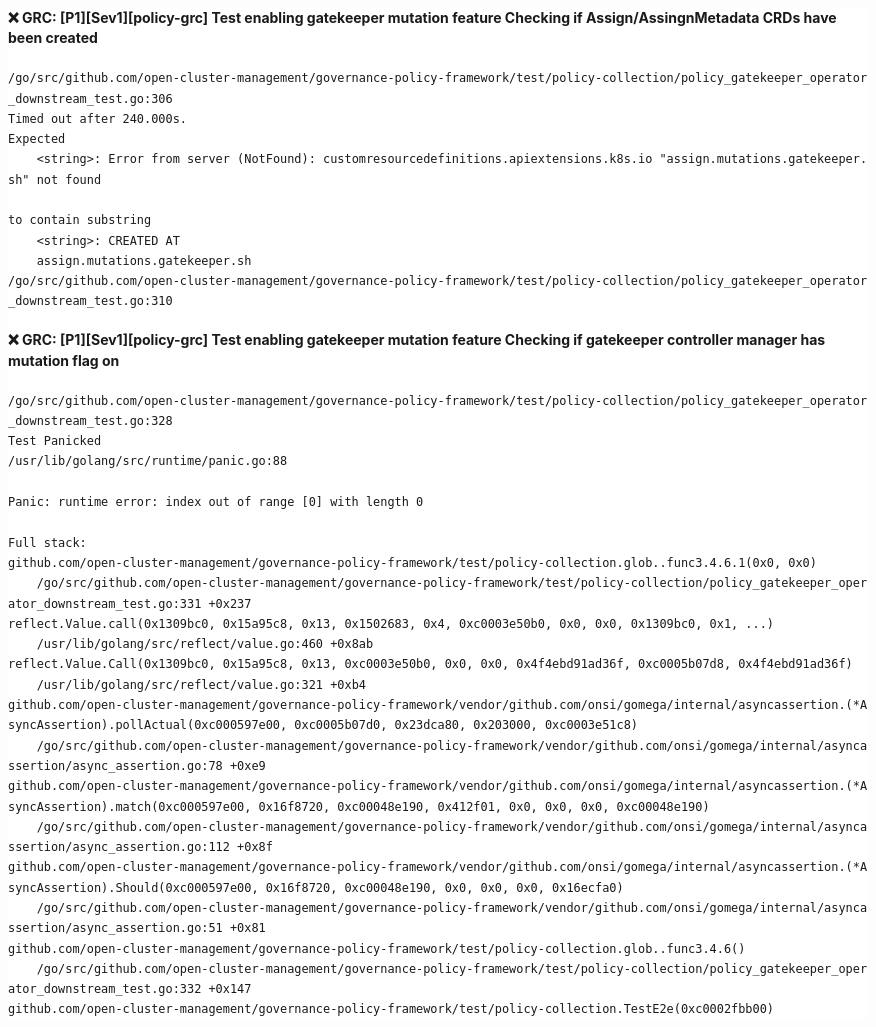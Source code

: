 #### :x:  GRC: [P1][Sev1][policy-grc] Test enabling gatekeeper mutation feature Checking if Assign/AssingnMetadata CRDs have been created


```
/go/src/github.com/open-cluster-management/governance-policy-framework/test/policy-collection/policy_gatekeeper_operator_downstream_test.go:306
Timed out after 240.000s.
Expected
    <string>: Error from server (NotFound): customresourcedefinitions.apiextensions.k8s.io "assign.mutations.gatekeeper.sh" not found
    
to contain substring
    <string>: CREATED AT
    assign.mutations.gatekeeper.sh
/go/src/github.com/open-cluster-management/governance-policy-framework/test/policy-collection/policy_gatekeeper_operator_downstream_test.go:310
```
                        
#### :x:  GRC: [P1][Sev1][policy-grc] Test enabling gatekeeper mutation feature Checking if gatekeeper controller manager has mutation flag on


```
/go/src/github.com/open-cluster-management/governance-policy-framework/test/policy-collection/policy_gatekeeper_operator_downstream_test.go:328
Test Panicked
/usr/lib/golang/src/runtime/panic.go:88

Panic: runtime error: index out of range [0] with length 0

Full stack:
github.com/open-cluster-management/governance-policy-framework/test/policy-collection.glob..func3.4.6.1(0x0, 0x0)
	/go/src/github.com/open-cluster-management/governance-policy-framework/test/policy-collection/policy_gatekeeper_operator_downstream_test.go:331 +0x237
reflect.Value.call(0x1309bc0, 0x15a95c8, 0x13, 0x1502683, 0x4, 0xc0003e50b0, 0x0, 0x0, 0x1309bc0, 0x1, ...)
	/usr/lib/golang/src/reflect/value.go:460 +0x8ab
reflect.Value.Call(0x1309bc0, 0x15a95c8, 0x13, 0xc0003e50b0, 0x0, 0x0, 0x4f4ebd91ad36f, 0xc0005b07d8, 0x4f4ebd91ad36f)
	/usr/lib/golang/src/reflect/value.go:321 +0xb4
github.com/open-cluster-management/governance-policy-framework/vendor/github.com/onsi/gomega/internal/asyncassertion.(*AsyncAssertion).pollActual(0xc000597e00, 0xc0005b07d0, 0x23dca80, 0x203000, 0xc0003e51c8)
	/go/src/github.com/open-cluster-management/governance-policy-framework/vendor/github.com/onsi/gomega/internal/asyncassertion/async_assertion.go:78 +0xe9
github.com/open-cluster-management/governance-policy-framework/vendor/github.com/onsi/gomega/internal/asyncassertion.(*AsyncAssertion).match(0xc000597e00, 0x16f8720, 0xc00048e190, 0x412f01, 0x0, 0x0, 0x0, 0xc00048e190)
	/go/src/github.com/open-cluster-management/governance-policy-framework/vendor/github.com/onsi/gomega/internal/asyncassertion/async_assertion.go:112 +0x8f
github.com/open-cluster-management/governance-policy-framework/vendor/github.com/onsi/gomega/internal/asyncassertion.(*AsyncAssertion).Should(0xc000597e00, 0x16f8720, 0xc00048e190, 0x0, 0x0, 0x0, 0x16ecfa0)
	/go/src/github.com/open-cluster-management/governance-policy-framework/vendor/github.com/onsi/gomega/internal/asyncassertion/async_assertion.go:51 +0x81
github.com/open-cluster-management/governance-policy-framework/test/policy-collection.glob..func3.4.6()
	/go/src/github.com/open-cluster-management/governance-policy-framework/test/policy-collection/policy_gatekeeper_operator_downstream_test.go:332 +0x147
github.com/open-cluster-management/governance-policy-framework/test/policy-collection.TestE2e(0xc0002fbb00)
```
